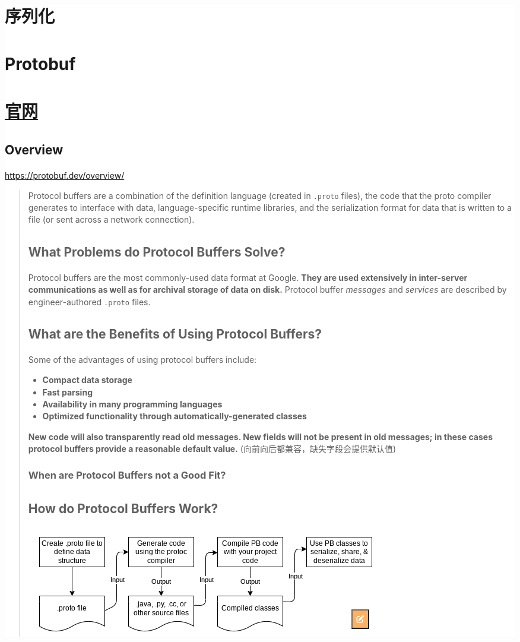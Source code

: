 # 序列化

# Protobuf

# [官网](https://protobuf.dev/)

## Overview

https://protobuf.dev/overview/

>Protocol buffers are a combination of the definition language (created in `.proto` files), the code that the proto compiler generates to interface with data, language-specific runtime libraries, and the serialization format for data that is written to a file (or sent across a network connection).
>
>## What Problems do Protocol Buffers Solve?
>
>Protocol buffers are the most commonly-used data format at Google. **They are used extensively in inter-server communications as well as for archival storage of data on disk.** Protocol buffer *messages* and *services* are described by engineer-authored `.proto` files. 
>
>## What are the Benefits of Using Protocol Buffers?
>
>Some of the advantages of using protocol buffers include: 
>
>- **Compact data storage**
>- **Fast parsing**
>- **Availability in many programming languages**
>- **Optimized functionality through automatically-generated classes**
>
>**New code will also transparently read old messages. New fields will not be present in old messages; in these cases protocol buffers provide a reasonable default value.** (向前向后都兼容，缺失字段会提供默认值)
>
>### When are Protocol Buffers not a Good Fit?
>
>## How do Protocol Buffers Work?
>
>![image-20230414102508145](序列化专题.assets/image-20230414102508145.png)
>
>
